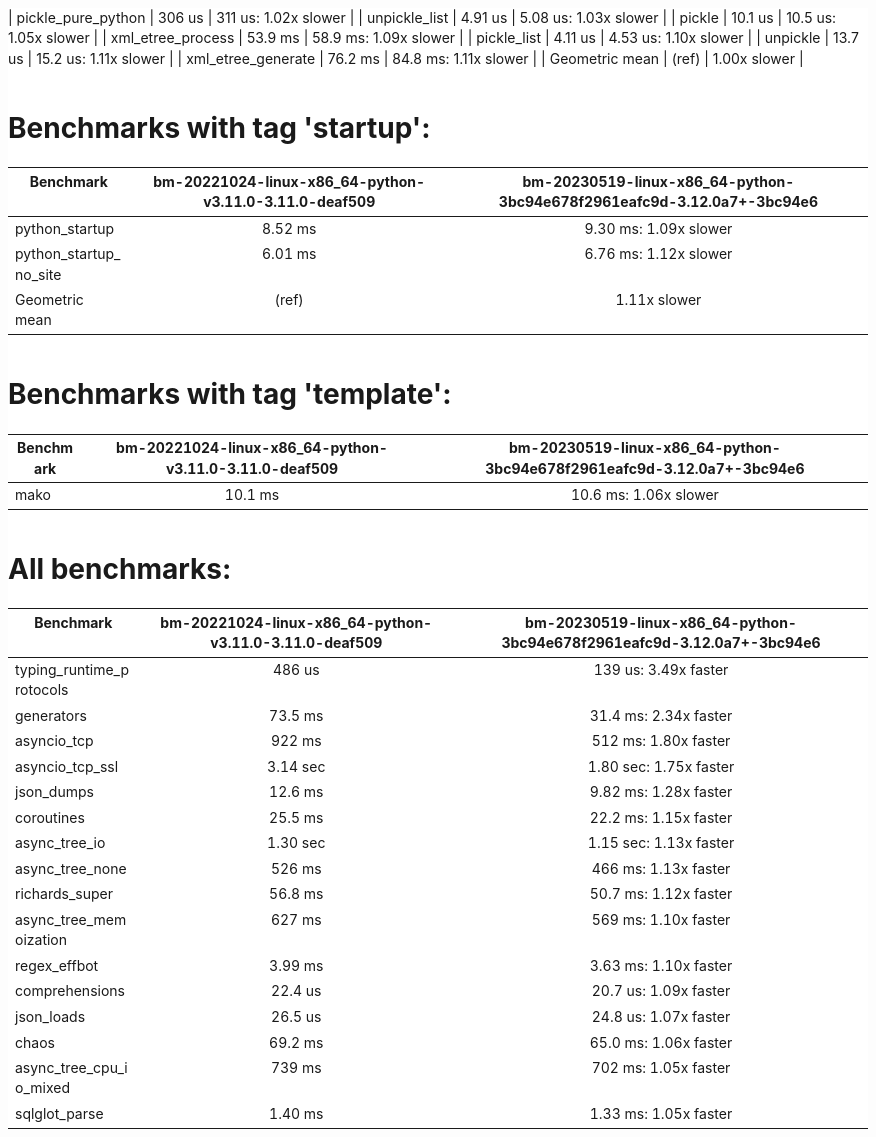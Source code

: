 | pickle_pure_python   | 306 us                                                 | 311 us: 1.02x slower                                                   |
| unpickle_list        | 4.91 us                                                | 5.08 us: 1.03x slower                                                  |
| pickle               | 10.1 us                                                | 10.5 us: 1.05x slower                                                  |
| xml_etree_process    | 53.9 ms                                                | 58.9 ms: 1.09x slower                                                  |
| pickle_list          | 4.11 us                                                | 4.53 us: 1.10x slower                                                  |
| unpickle             | 13.7 us                                                | 15.2 us: 1.11x slower                                                  |
| xml_etree_generate   | 76.2 ms                                                | 84.8 ms: 1.11x slower                                                  |
| Geometric mean       | (ref)                                                  | 1.00x slower                                                           |

Benchmarks with tag 'startup':
==============================

| Benchmark              | bm-20221024-linux-x86_64-python-v3.11.0-3.11.0-deaf509 | bm-20230519-linux-x86_64-python-3bc94e678f2961eafc9d-3.12.0a7+-3bc94e6 |
|------------------------|:------------------------------------------------------:|:----------------------------------------------------------------------:|
| python_startup         | 8.52 ms                                                | 9.30 ms: 1.09x slower                                                  |
| python_startup_no_site | 6.01 ms                                                | 6.76 ms: 1.12x slower                                                  |
| Geometric mean         | (ref)                                                  | 1.11x slower                                                           |

Benchmarks with tag 'template':
===============================

| Benchmark | bm-20221024-linux-x86_64-python-v3.11.0-3.11.0-deaf509 | bm-20230519-linux-x86_64-python-3bc94e678f2961eafc9d-3.12.0a7+-3bc94e6 |
|-----------|:------------------------------------------------------:|:----------------------------------------------------------------------:|
| mako      | 10.1 ms                                                | 10.6 ms: 1.06x slower                                                  |

All benchmarks:
===============

| Benchmark                | bm-20221024-linux-x86_64-python-v3.11.0-3.11.0-deaf509 | bm-20230519-linux-x86_64-python-3bc94e678f2961eafc9d-3.12.0a7+-3bc94e6 |
|--------------------------|:------------------------------------------------------:|:----------------------------------------------------------------------:|
| typing_runtime_protocols | 486 us                                                 | 139 us: 3.49x faster                                                   |
| generators               | 73.5 ms                                                | 31.4 ms: 2.34x faster                                                  |
| asyncio_tcp              | 922 ms                                                 | 512 ms: 1.80x faster                                                   |
| asyncio_tcp_ssl          | 3.14 sec                                               | 1.80 sec: 1.75x faster                                                 |
| json_dumps               | 12.6 ms                                                | 9.82 ms: 1.28x faster                                                  |
| coroutines               | 25.5 ms                                                | 22.2 ms: 1.15x faster                                                  |
| async_tree_io            | 1.30 sec                                               | 1.15 sec: 1.13x faster                                                 |
| async_tree_none          | 526 ms                                                 | 466 ms: 1.13x faster                                                   |
| richards_super           | 56.8 ms                                                | 50.7 ms: 1.12x faster                                                  |
| async_tree_memoization   | 627 ms                                                 | 569 ms: 1.10x faster                                                   |
| regex_effbot             | 3.99 ms                                                | 3.63 ms: 1.10x faster                                                  |
| comprehensions           | 22.4 us                                                | 20.7 us: 1.09x faster                                                  |
| json_loads               | 26.5 us                                                | 24.8 us: 1.07x faster                                                  |
| chaos                    | 69.2 ms                                                | 65.0 ms: 1.06x faster                                                  |
| async_tree_cpu_io_mixed  | 739 ms                                                 | 702 ms: 1.05x faster                                                   |
| sqlglot_parse            | 1.40 ms                                                | 1.33 ms: 1.05x faster                                                  |